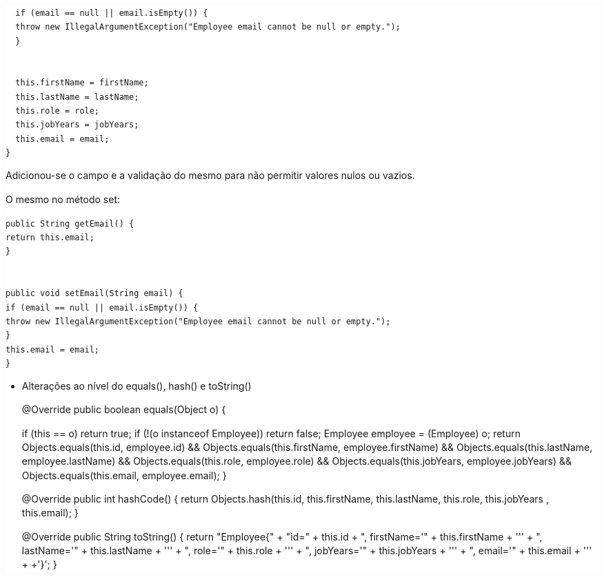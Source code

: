       
      if (email == null || email.isEmpty()) {
      throw new IllegalArgumentException("Employee email cannot be null or empty.");
      }
      
      
      this.firstName = firstName;
      this.lastName = lastName;
      this.role = role;
      this.jobYears = jobYears;
      this.email = email;
    }

Adicionou-se o campo e a validação do mesmo para não permitir valores nulos ou vazios.

O mesmo no método set:

    public String getEmail() {
    return this.email;
    }
    
    
    public void setEmail(String email) {
    if (email == null || email.isEmpty()) {
    throw new IllegalArgumentException("Employee email cannot be null or empty.");
    }
    this.email = email;
    }

* Alterações ao nível do equals(), hash() e toString()


    @Override
    public boolean equals(Object o) {
    
    
    if (this == o)
    return true;
    if (!(o instanceof Employee))
    return false;
    Employee employee = (Employee) o;
    return Objects.equals(this.id, employee.id)
    && Objects.equals(this.firstName, employee.firstName)
    && Objects.equals(this.lastName, employee.lastName)
    && Objects.equals(this.role, employee.role)
    && Objects.equals(this.jobYears, employee.jobYears)
    && Objects.equals(this.email, employee.email);
    }
    
    
    @Override
    public int hashCode() {
    return Objects.hash(this.id, this.firstName, this.lastName, this.role, this.jobYears
    , this.email);
    }
    
    
    @Override
    public String toString() {
    return "Employee{" + "id=" + this.id + ", firstName='" + this.firstName + '\'' +
    ", lastName='" + this.lastName + '\'' + ", role='" + this.role + '\'' +
    ", jobYears='" + this.jobYears + '\'' +
    ", email='" + this.email + '\'' + +'}';
    }
